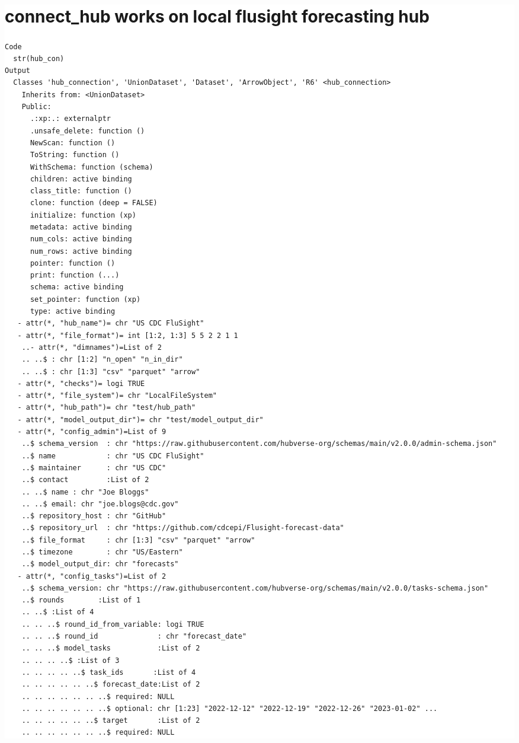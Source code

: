 # connect_hub works on local flusight forecasting hub

    Code
      str(hub_con)
    Output
      Classes 'hub_connection', 'UnionDataset', 'Dataset', 'ArrowObject', 'R6' <hub_connection>
        Inherits from: <UnionDataset>
        Public:
          .:xp:.: externalptr
          .unsafe_delete: function () 
          NewScan: function () 
          ToString: function () 
          WithSchema: function (schema) 
          children: active binding
          class_title: function () 
          clone: function (deep = FALSE) 
          initialize: function (xp) 
          metadata: active binding
          num_cols: active binding
          num_rows: active binding
          pointer: function () 
          print: function (...) 
          schema: active binding
          set_pointer: function (xp) 
          type: active binding 
       - attr(*, "hub_name")= chr "US CDC FluSight"
       - attr(*, "file_format")= int [1:2, 1:3] 5 5 2 2 1 1
        ..- attr(*, "dimnames")=List of 2
        .. ..$ : chr [1:2] "n_open" "n_in_dir"
        .. ..$ : chr [1:3] "csv" "parquet" "arrow"
       - attr(*, "checks")= logi TRUE
       - attr(*, "file_system")= chr "LocalFileSystem"
       - attr(*, "hub_path")= chr "test/hub_path"
       - attr(*, "model_output_dir")= chr "test/model_output_dir"
       - attr(*, "config_admin")=List of 9
        ..$ schema_version  : chr "https://raw.githubusercontent.com/hubverse-org/schemas/main/v2.0.0/admin-schema.json"
        ..$ name            : chr "US CDC FluSight"
        ..$ maintainer      : chr "US CDC"
        ..$ contact         :List of 2
        .. ..$ name : chr "Joe Bloggs"
        .. ..$ email: chr "joe.blogs@cdc.gov"
        ..$ repository_host : chr "GitHub"
        ..$ repository_url  : chr "https://github.com/cdcepi/Flusight-forecast-data"
        ..$ file_format     : chr [1:3] "csv" "parquet" "arrow"
        ..$ timezone        : chr "US/Eastern"
        ..$ model_output_dir: chr "forecasts"
       - attr(*, "config_tasks")=List of 2
        ..$ schema_version: chr "https://raw.githubusercontent.com/hubverse-org/schemas/main/v2.0.0/tasks-schema.json"
        ..$ rounds        :List of 1
        .. ..$ :List of 4
        .. .. ..$ round_id_from_variable: logi TRUE
        .. .. ..$ round_id              : chr "forecast_date"
        .. .. ..$ model_tasks           :List of 2
        .. .. .. ..$ :List of 3
        .. .. .. .. ..$ task_ids       :List of 4
        .. .. .. .. .. ..$ forecast_date:List of 2
        .. .. .. .. .. .. ..$ required: NULL
        .. .. .. .. .. .. ..$ optional: chr [1:23] "2022-12-12" "2022-12-19" "2022-12-26" "2023-01-02" ...
        .. .. .. .. .. ..$ target       :List of 2
        .. .. .. .. .. .. ..$ required: NULL